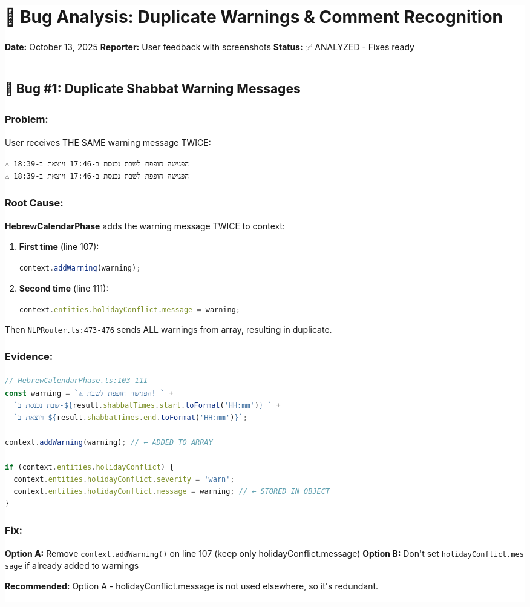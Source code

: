 # 🐛 Bug Analysis: Duplicate Warnings & Comment Recognition

**Date:** October 13, 2025
**Reporter:** User feedback with screenshots
**Status:** ✅ ANALYZED - Fixes ready

---

## 🔴 Bug #1: Duplicate Shabbat Warning Messages

### Problem:
User receives THE SAME warning message TWICE:
```
⚠️ הפגישה חופפת לשבת נכנסת ב-17:46 ויוצאת ב-18:39
⚠️ הפגישה חופפת לשבת נכנסת ב-17:46 ויוצאת ב-18:39
```

### Root Cause:
**HebrewCalendarPhase** adds the warning message TWICE to context:

1. **First time** (line 107):
   ```typescript
   context.addWarning(warning);
   ```

2. **Second time** (line 111):
   ```typescript
   context.entities.holidayConflict.message = warning;
   ```

Then `NLPRouter.ts:473-476` sends ALL warnings from array, resulting in duplicate.

### Evidence:
```typescript
// HebrewCalendarPhase.ts:103-111
const warning = `⚠️ הפגישה חופפת לשבת! ` +
  `שבת נכנסת ב-${result.shabbatTimes.start.toFormat('HH:mm')} ` +
  `ויוצאת ב-${result.shabbatTimes.end.toFormat('HH:mm')}`;

context.addWarning(warning); // ← ADDED TO ARRAY

if (context.entities.holidayConflict) {
  context.entities.holidayConflict.severity = 'warn';
  context.entities.holidayConflict.message = warning; // ← STORED IN OBJECT
}
```

### Fix:
**Option A:** Remove `context.addWarning()` on line 107 (keep only holidayConflict.message)
**Option B:** Don't set `holidayConflict.message` if already added to warnings

**Recommended:** Option A - holidayConflict.message is not used elsewhere, so it's redundant.

---